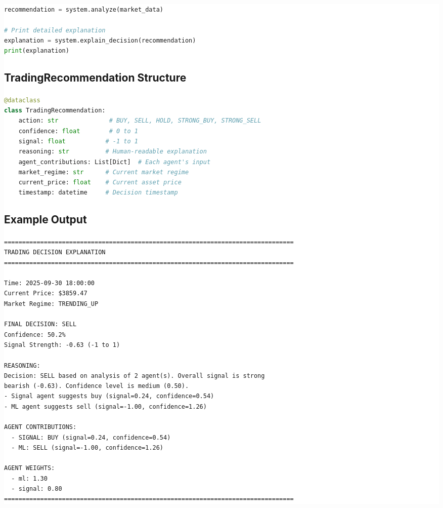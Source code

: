 ```python
recommendation = system.analyze(market_data)

# Print detailed explanation
explanation = system.explain_decision(recommendation)
print(explanation)
```

## TradingRecommendation Structure

```python
@dataclass
class TradingRecommendation:
    action: str              # BUY, SELL, HOLD, STRONG_BUY, STRONG_SELL
    confidence: float        # 0 to 1
    signal: float           # -1 to 1
    reasoning: str          # Human-readable explanation
    agent_contributions: List[Dict]  # Each agent's input
    market_regime: str      # Current market regime
    current_price: float    # Current asset price
    timestamp: datetime     # Decision timestamp
```

## Example Output

```
================================================================================
TRADING DECISION EXPLANATION
================================================================================

Time: 2025-09-30 18:00:00
Current Price: $3859.47
Market Regime: TRENDING_UP

FINAL DECISION: SELL
Confidence: 50.2%
Signal Strength: -0.63 (-1 to 1)

REASONING:
Decision: SELL based on analysis of 2 agent(s). Overall signal is strong 
bearish (-0.63). Confidence level is medium (0.50).
- Signal agent suggests buy (signal=0.24, confidence=0.54)
- ML agent suggests sell (signal=-1.00, confidence=1.26)

AGENT CONTRIBUTIONS:
  - SIGNAL: BUY (signal=0.24, confidence=0.54)
  - ML: SELL (signal=-1.00, confidence=1.26)

AGENT WEIGHTS:
  - ml: 1.30
  - signal: 0.80
================================================================================
```

